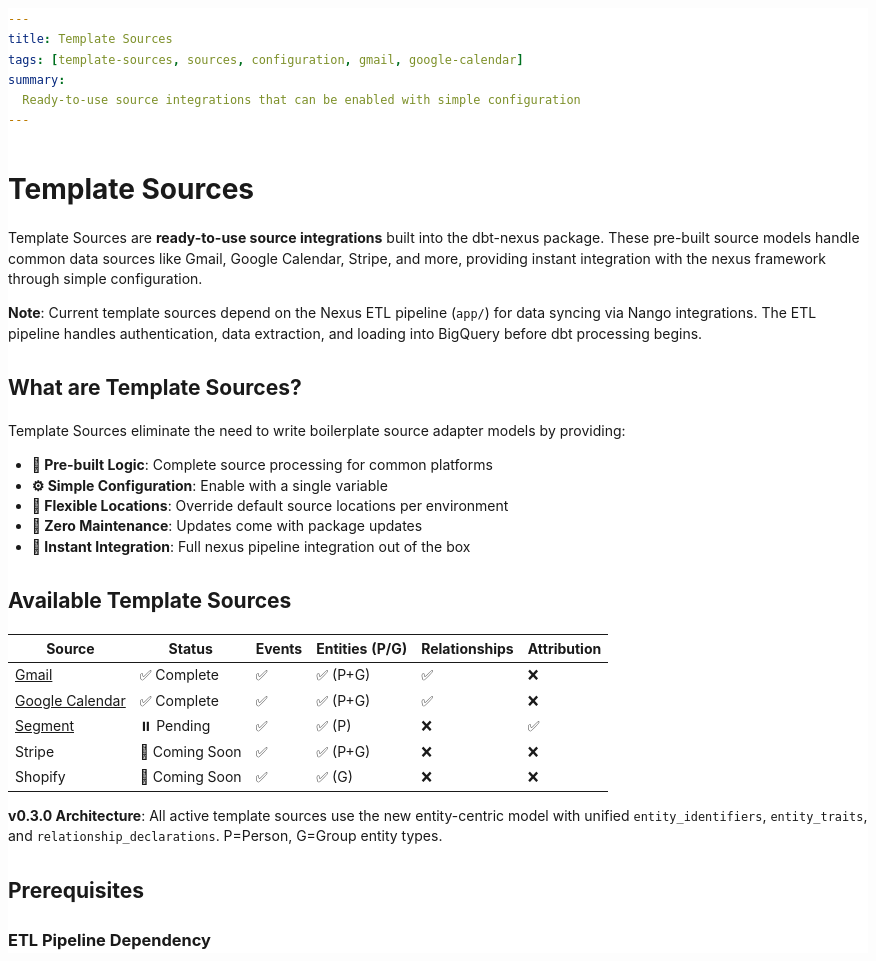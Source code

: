 ```yaml
---
title: Template Sources
tags: [template-sources, sources, configuration, gmail, google-calendar]
summary:
  Ready-to-use source integrations that can be enabled with simple configuration
---
```


# Template Sources

Template Sources are **ready-to-use source integrations** built into the
dbt-nexus package. These pre-built source models handle common data sources like
Gmail, Google Calendar, Stripe, and more, providing instant integration with the
nexus framework through simple configuration.

**Note**: Current template sources depend on the Nexus ETL pipeline (`app/`) for
data syncing via Nango integrations. The ETL pipeline handles authentication,
data extraction, and loading into BigQuery before dbt processing begins.

## What are Template Sources?

Template Sources eliminate the need to write boilerplate source adapter models
by providing:

- **🎯 Pre-built Logic**: Complete source processing for common platforms
- **⚙️ Simple Configuration**: Enable with a single variable
- **📍 Flexible Locations**: Override default source locations per environment
- **🔧 Zero Maintenance**: Updates come with package updates
- **🚀 Instant Integration**: Full nexus pipeline integration out of the box

## Available Template Sources

| Source                              | Status         | Events | Entities (P/G) | Relationships | Attribution |
| ----------------------------------- | -------------- | ------ | -------------- | ------------- | ----------- |
| [Gmail](gmail/)                     | ✅ Complete    | ✅     | ✅ (P+G)       | ✅            | ❌          |
| [Google Calendar](google_calendar/) | ✅ Complete    | ✅     | ✅ (P+G)       | ✅            | ❌          |
| [Segment](segment/)                 | ⏸️ Pending     | ✅     | ✅ (P)         | ❌            | ✅          |
| Stripe                              | 🚧 Coming Soon | ✅     | ✅ (P+G)       | ❌            | ❌          |
| Shopify                             | 🚧 Coming Soon | ✅     | ✅ (G)         | ❌            | ❌          |

**v0.3.0 Architecture**: All active template sources use the new entity-centric
model with unified `entity_identifiers`, `entity_traits`, and
`relationship_declarations`. P=Person, G=Group entity types.

## Prerequisites

### ETL Pipeline Dependency
